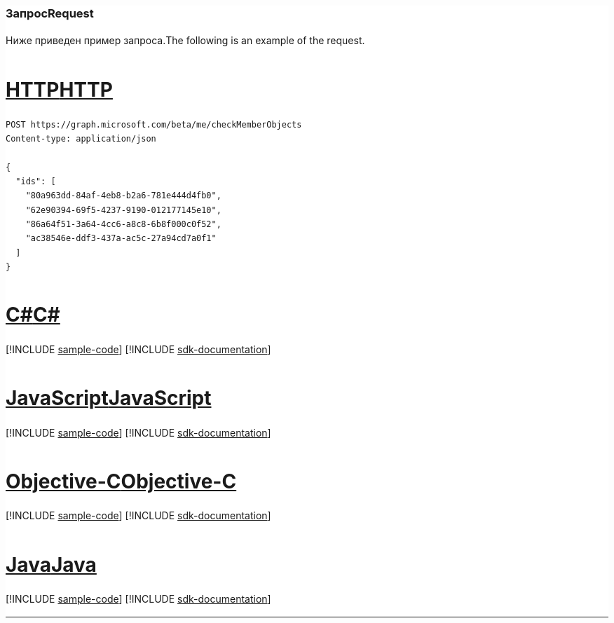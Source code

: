 ### <a name="request"></a><span data-ttu-id="5bd0c-149">Запрос</span><span class="sxs-lookup"><span data-stu-id="5bd0c-149">Request</span></span>

<span data-ttu-id="5bd0c-150">Ниже приведен пример запроса.</span><span class="sxs-lookup"><span data-stu-id="5bd0c-150">The following is an example of the request.</span></span>

# <a name="http"></a>[<span data-ttu-id="5bd0c-151">HTTP</span><span class="sxs-lookup"><span data-stu-id="5bd0c-151">HTTP</span></span>](#tab/http)


```http
POST https://graph.microsoft.com/beta/me/checkMemberObjects
Content-type: application/json

{
  "ids": [
    "80a963dd-84af-4eb8-b2a6-781e444d4fb0",
    "62e90394-69f5-4237-9190-012177145e10",
    "86a64f51-3a64-4cc6-a8c8-6b8f000c0f52",
    "ac38546e-ddf3-437a-ac5c-27a94cd7a0f1"
  ]
}
```
# <a name="c"></a>[<span data-ttu-id="5bd0c-152">C#</span><span class="sxs-lookup"><span data-stu-id="5bd0c-152">C#</span></span>](#tab/csharp)
[!INCLUDE [sample-code](../includes/snippets/csharp/user-checkmemberobjects-csharp-snippets.md)]
[!INCLUDE [sdk-documentation](../includes/snippets/snippets-sdk-documentation-link.md)]

# <a name="javascript"></a>[<span data-ttu-id="5bd0c-153">JavaScript</span><span class="sxs-lookup"><span data-stu-id="5bd0c-153">JavaScript</span></span>](#tab/javascript)
[!INCLUDE [sample-code](../includes/snippets/javascript/user-checkmemberobjects-javascript-snippets.md)]
[!INCLUDE [sdk-documentation](../includes/snippets/snippets-sdk-documentation-link.md)]

# <a name="objective-c"></a>[<span data-ttu-id="5bd0c-154">Objective-C</span><span class="sxs-lookup"><span data-stu-id="5bd0c-154">Objective-C</span></span>](#tab/objc)
[!INCLUDE [sample-code](../includes/snippets/objc/user-checkmemberobjects-objc-snippets.md)]
[!INCLUDE [sdk-documentation](../includes/snippets/snippets-sdk-documentation-link.md)]

# <a name="java"></a>[<span data-ttu-id="5bd0c-155">Java</span><span class="sxs-lookup"><span data-stu-id="5bd0c-155">Java</span></span>](#tab/java)
[!INCLUDE [sample-code](../includes/snippets/java/user-checkmemberobjects-java-snippets.md)]
[!INCLUDE [sdk-documentation](../includes/snippets/snippets-sdk-documentation-link.md)]

---